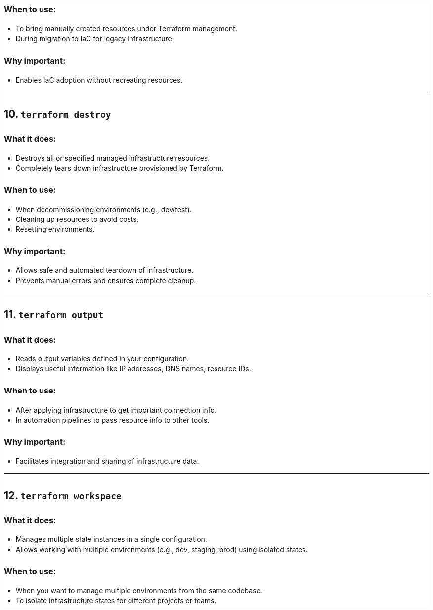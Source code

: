 ### When to use:
- To bring manually created resources under Terraform management.
- During migration to IaC for legacy infrastructure.

### Why important:
- Enables IaC adoption without recreating resources.

---

## 10. `terraform destroy`

### What it does:
- Destroys all or specified managed infrastructure resources.
- Completely tears down infrastructure provisioned by Terraform.

### When to use:
- When decommissioning environments (e.g., dev/test).
- Cleaning up resources to avoid costs.
- Resetting environments.

### Why important:
- Allows safe and automated teardown of infrastructure.
- Prevents manual errors and ensures complete cleanup.

---

## 11. `terraform output`

### What it does:
- Reads output variables defined in your configuration.
- Displays useful information like IP addresses, DNS names, resource IDs.

### When to use:
- After applying infrastructure to get important connection info.
- In automation pipelines to pass resource info to other tools.

### Why important:
- Facilitates integration and sharing of infrastructure data.

---

## 12. `terraform workspace`

### What it does:
- Manages multiple state instances in a single configuration.
- Allows working with multiple environments (e.g., dev, staging, prod) using isolated states.

### When to use:
- When you want to manage multiple environments from the same codebase.
- To isolate infrastructure states for different projects or teams.
